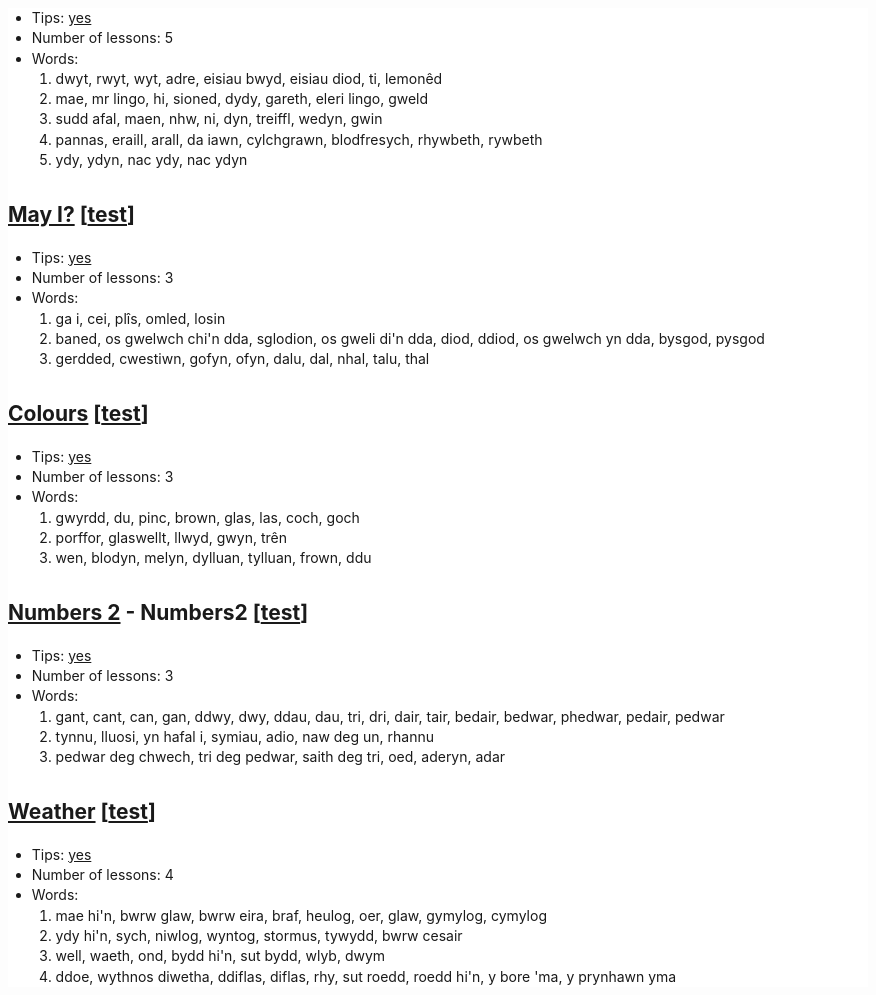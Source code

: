 * Tips: [yes](https://www.duolingo.com/skill/cy/Extend/tips-and-notes)
* Number of lessons: 5
* Words:
    1. dwyt, rwyt, wyt, adre, eisiau bwyd, eisiau diod, ti, lemonêd
    2. mae, mr lingo, hi, sioned, dydy, gareth, eleri lingo, gweld
    3. sudd afal, maen, nhw, ni, dyn, treiffl, wedyn, gwin
    4. pannas, eraill, arall, da iawn, cylchgrawn, blodfresych, rhywbeth, rywbeth
    5. ydy, ydyn, nac ydy, nac ydyn

## [May I?](https://www.duolingo.com/skill/cy/Gai/practice) \[[test](https://www.duolingo.com/skill/cy/Gai/test)\]

* Tips: [yes](https://www.duolingo.com/skill/cy/Gai/tips-and-notes)
* Number of lessons: 3
* Words:
    1. ga i, cei, plîs, omled, losin
    2. baned, os gwelwch chi'n dda, sglodion, os gweli di'n dda, diod, ddiod, os gwelwch yn dda, bysgod, pysgod
    3. gerdded, cwestiwn, gofyn, ofyn, dalu, dal, nhal, talu, thal

## [Colours](https://www.duolingo.com/skill/cy/Colours/practice) \[[test](https://www.duolingo.com/skill/cy/Colours/test)\]

* Tips: [yes](https://www.duolingo.com/skill/cy/Colours/tips-and-notes)
* Number of lessons: 3
* Words:
    1. gwyrdd, du, pinc, brown, glas, las, coch, goch
    2. porffor, glaswellt, llwyd, gwyn, trên
    3. wen, blodyn, melyn, dylluan, tylluan, frown, ddu

## [Numbers 2](https://www.duolingo.com/skill/cy/Numbers2/practice) - Numbers2 \[[test](https://www.duolingo.com/skill/cy/Numbers2/test)\]

* Tips: [yes](https://www.duolingo.com/skill/cy/Numbers2/tips-and-notes)
* Number of lessons: 3
* Words:
    1. gant, cant, can, gan, ddwy, dwy, ddau, dau, tri, dri, dair, tair, bedair, bedwar, phedwar, pedair, pedwar
    2. tynnu, lluosi, yn hafal i, symiau, adio, naw deg un, rhannu
    3. pedwar deg chwech, tri deg pedwar, saith deg tri, oed, aderyn, adar

## [Weather](https://www.duolingo.com/skill/cy/Weather/practice) \[[test](https://www.duolingo.com/skill/cy/Weather/test)\]

* Tips: [yes](https://www.duolingo.com/skill/cy/Weather/tips-and-notes)
* Number of lessons: 4
* Words:
    1. mae hi'n, bwrw glaw, bwrw eira, braf, heulog, oer, glaw, gymylog, cymylog
    2. ydy hi'n, sych, niwlog, wyntog, stormus, tywydd, bwrw cesair
    3. well, waeth, ond, bydd hi'n, sut bydd, wlyb, dwym
    4. ddoe, wythnos diwetha, ddiflas, diflas, rhy, sut roedd, roedd hi'n, y bore 'ma, y prynhawn yma
